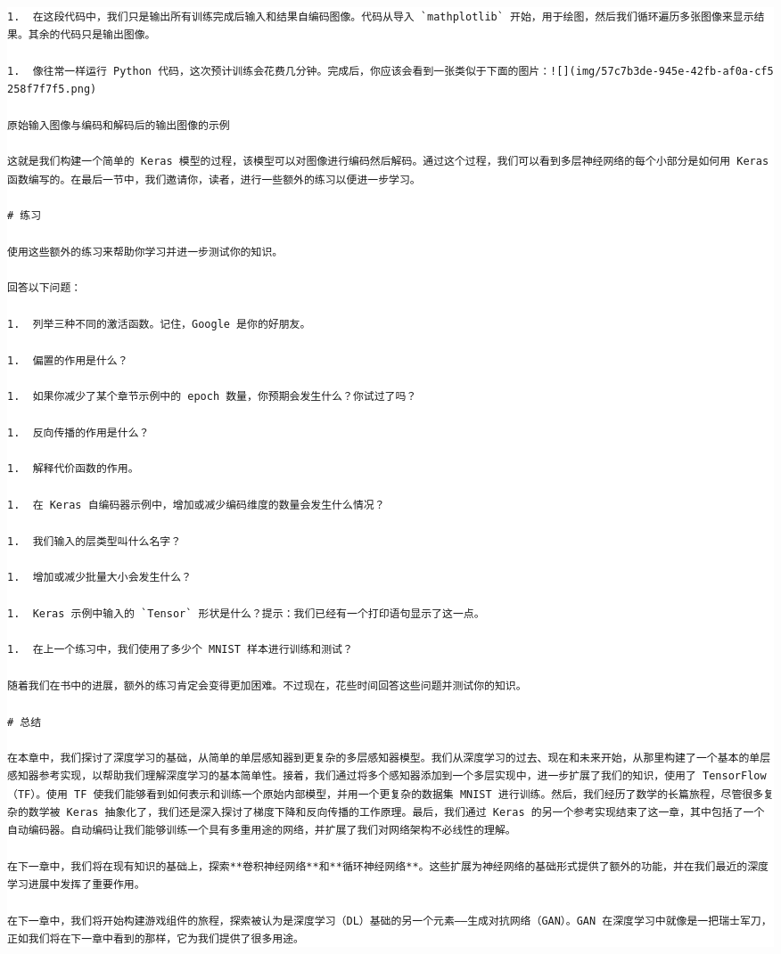     1.  在这段代码中，我们只是输出所有训练完成后输入和结果自编码图像。代码从导入 `mathplotlib` 开始，用于绘图，然后我们循环遍历多张图像来显示结果。其余的代码只是输出图像。

    1.  像往常一样运行 Python 代码，这次预计训练会花费几分钟。完成后，你应该会看到一张类似于下面的图片：![](img/57c7b3de-945e-42fb-af0a-cf5258f7f7f5.png)

    原始输入图像与编码和解码后的输出图像的示例

    这就是我们构建一个简单的 Keras 模型的过程，该模型可以对图像进行编码然后解码。通过这个过程，我们可以看到多层神经网络的每个小部分是如何用 Keras 函数编写的。在最后一节中，我们邀请你，读者，进行一些额外的练习以便进一步学习。

    # 练习

    使用这些额外的练习来帮助你学习并进一步测试你的知识。

    回答以下问题：

    1.  列举三种不同的激活函数。记住，Google 是你的好朋友。

    1.  偏置的作用是什么？

    1.  如果你减少了某个章节示例中的 epoch 数量，你预期会发生什么？你试过了吗？

    1.  反向传播的作用是什么？

    1.  解释代价函数的作用。

    1.  在 Keras 自编码器示例中，增加或减少编码维度的数量会发生什么情况？

    1.  我们输入的层类型叫什么名字？

    1.  增加或减少批量大小会发生什么？

    1.  Keras 示例中输入的 `Tensor` 形状是什么？提示：我们已经有一个打印语句显示了这一点。

    1.  在上一个练习中，我们使用了多少个 MNIST 样本进行训练和测试？

    随着我们在书中的进展，额外的练习肯定会变得更加困难。不过现在，花些时间回答这些问题并测试你的知识。

    # 总结

    在本章中，我们探讨了深度学习的基础，从简单的单层感知器到更复杂的多层感知器模型。我们从深度学习的过去、现在和未来开始，从那里构建了一个基本的单层感知器参考实现，以帮助我们理解深度学习的基本简单性。接着，我们通过将多个感知器添加到一个多层实现中，进一步扩展了我们的知识，使用了 TensorFlow（TF）。使用 TF 使我们能够看到如何表示和训练一个原始内部模型，并用一个更复杂的数据集 MNIST 进行训练。然后，我们经历了数学的长篇旅程，尽管很多复杂的数学被 Keras 抽象化了，我们还是深入探讨了梯度下降和反向传播的工作原理。最后，我们通过 Keras 的另一个参考实现结束了这一章，其中包括了一个自动编码器。自动编码让我们能够训练一个具有多重用途的网络，并扩展了我们对网络架构不必线性的理解。

    在下一章中，我们将在现有知识的基础上，探索**卷积神经网络**和**循环神经网络**。这些扩展为神经网络的基础形式提供了额外的功能，并在我们最近的深度学习进展中发挥了重要作用。

    在下一章中，我们将开始构建游戏组件的旅程，探索被认为是深度学习（DL）基础的另一个元素——生成对抗网络（GAN）。GAN 在深度学习中就像是一把瑞士军刀，正如我们将在下一章中看到的那样，它为我们提供了很多用途。
